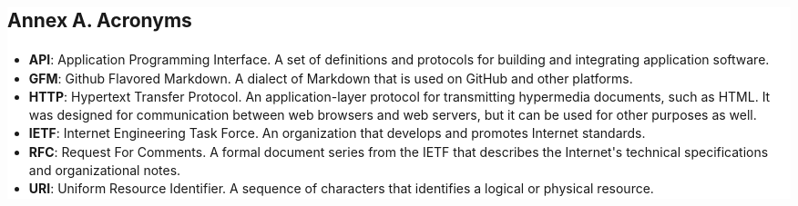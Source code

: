 ## Annex A. Acronyms

*   **API**: Application Programming Interface. A set of definitions and protocols for building and integrating application software.
*   **GFM**: Github Flavored Markdown. A dialect of Markdown that is used on GitHub and other platforms.
*   **HTTP**: Hypertext Transfer Protocol. An application-layer protocol for transmitting hypermedia documents, such as HTML. It was designed for communication between web browsers and web servers, but it can be used for other purposes as well.
*   **IETF**: Internet Engineering Task Force. An organization that develops and promotes Internet standards.
*   **RFC**: Request For Comments. A formal document series from the IETF that describes the Internet's technical specifications and organizational notes.
*   **URI**: Uniform Resource Identifier. A sequence of characters that identifies a logical or physical resource.

